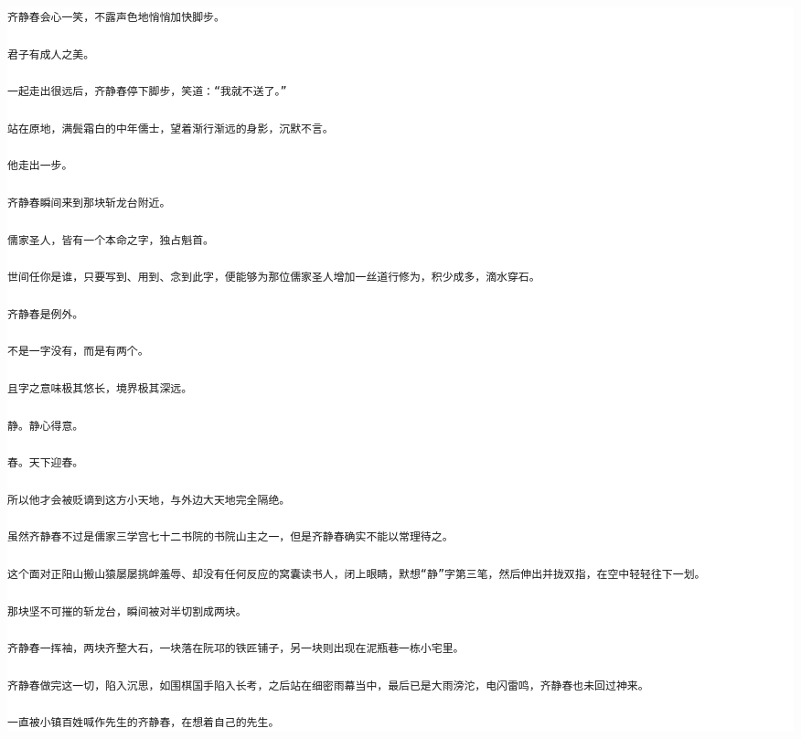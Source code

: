     齐静春会心一笑，不露声色地悄悄加快脚步。

    君子有成人之美。

    一起走出很远后，齐静春停下脚步，笑道：“我就不送了。”

    站在原地，满鬓霜白的中年儒士，望着渐行渐远的身影，沉默不言。

    他走出一步。

    齐静春瞬间来到那块斩龙台附近。

    儒家圣人，皆有一个本命之字，独占魁首。

    世间任你是谁，只要写到、用到、念到此字，便能够为那位儒家圣人增加一丝道行修为，积少成多，滴水穿石。

    齐静春是例外。

    不是一字没有，而是有两个。

    且字之意味极其悠长，境界极其深远。

    静。静心得意。

    春。天下迎春。

    所以他才会被贬谪到这方小天地，与外边大天地完全隔绝。

    虽然齐静春不过是儒家三学宫七十二书院的书院山主之一，但是齐静春确实不能以常理待之。

    这个面对正阳山搬山猿屡屡挑衅羞辱、却没有任何反应的窝囊读书人，闭上眼睛，默想“静”字第三笔，然后伸出并拢双指，在空中轻轻往下一划。

    那块坚不可摧的斩龙台，瞬间被对半切割成两块。

    齐静春一挥袖，两块齐整大石，一块落在阮邛的铁匠铺子，另一块则出现在泥瓶巷一栋小宅里。

    齐静春做完这一切，陷入沉思，如围棋国手陷入长考，之后站在细密雨幕当中，最后已是大雨滂沱，电闪雷鸣，齐静春也未回过神来。

    一直被小镇百姓喊作先生的齐静春，在想着自己的先生。